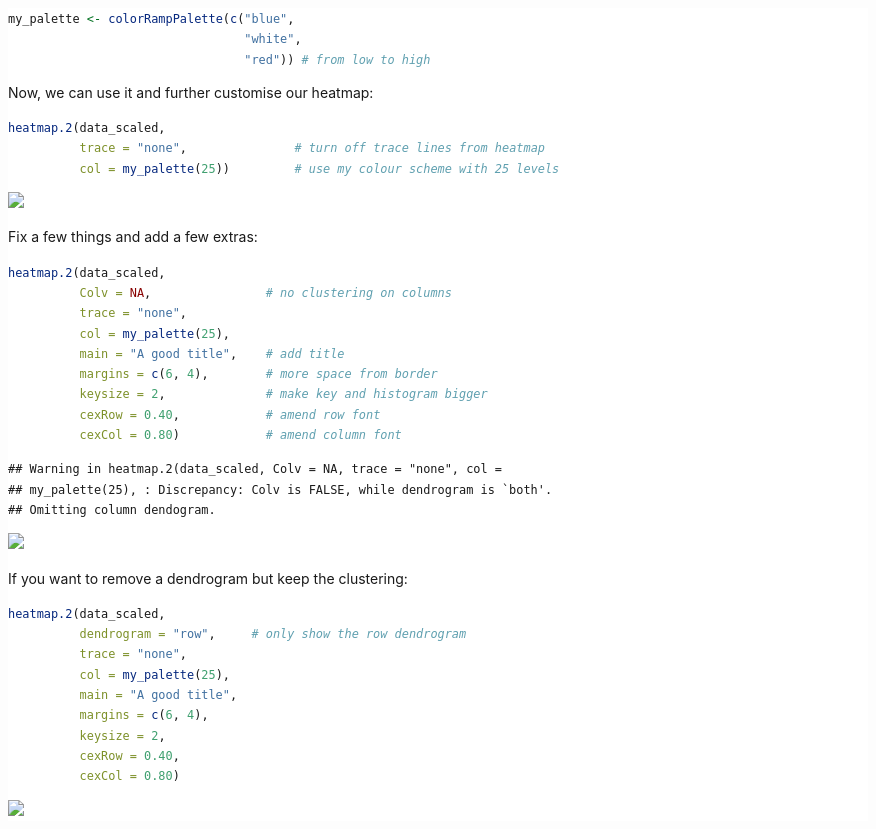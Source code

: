 ``` r
my_palette <- colorRampPalette(c("blue",
                                 "white",
                                 "red")) # from low to high
```

Now, we can use it and further customise our heatmap:

``` r
heatmap.2(data_scaled,
          trace = "none",               # turn off trace lines from heatmap
          col = my_palette(25))         # use my colour scheme with 25 levels
```

![](heatmaps_intermediate_files/figure-gfm/unnamed-chunk-22-1.png)

Fix a few things and add a few extras:

``` r
heatmap.2(data_scaled,
          Colv = NA,                # no clustering on columns
          trace = "none",
          col = my_palette(25),
          main = "A good title",    # add title
          margins = c(6, 4),        # more space from border
          keysize = 2,              # make key and histogram bigger
          cexRow = 0.40,            # amend row font
          cexCol = 0.80)            # amend column font
```

    ## Warning in heatmap.2(data_scaled, Colv = NA, trace = "none", col =
    ## my_palette(25), : Discrepancy: Colv is FALSE, while dendrogram is `both'.
    ## Omitting column dendogram.

![](heatmaps_intermediate_files/figure-gfm/unnamed-chunk-23-1.png)

If you want to remove a dendrogram but keep the clustering:

``` r
heatmap.2(data_scaled,
          dendrogram = "row",     # only show the row dendrogram
          trace = "none",
          col = my_palette(25),
          main = "A good title",
          margins = c(6, 4),
          keysize = 2,
          cexRow = 0.40,
          cexCol = 0.80)
```

![](heatmaps_intermediate_files/figure-gfm/unnamed-chunk-24-1.png)
